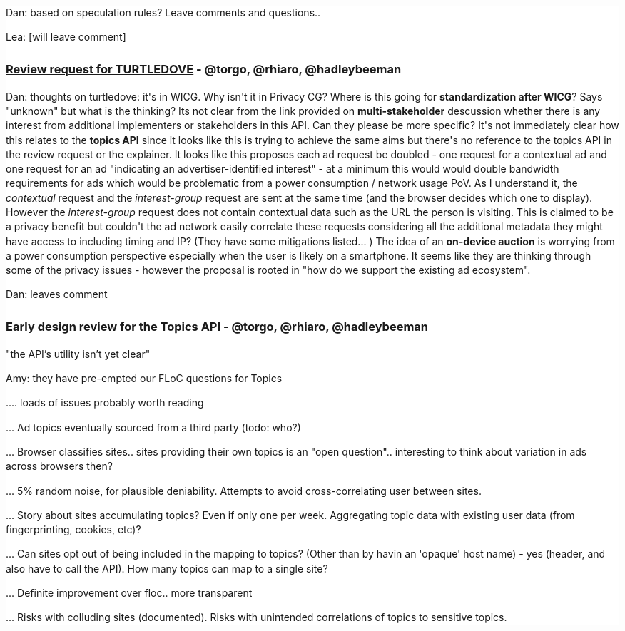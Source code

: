 Dan: based on speculation rules? Leave comments and questions..

Lea: [will leave comment]

### [Review request for TURTLEDOVE](https://github.com/w3ctag/design-reviews/issues/723) - @torgo, @rhiaro, @hadleybeeman

Dan: thoughts on turtledove: it's in WICG. Why isn't it in Privacy CG?  Where is this going for **standardization after WICG**?  Says "unknown" but what is the thinking?  Its not clear from the link provided on **multi-stakeholder** descussion whether there is any interest from additional implementers or stakeholders in this API.  Can they please be more specific?  It's not immediately clear how this relates to the **topics API** since it looks like this is trying to achieve the same aims but there's no reference to the topics API in the review request or the explainer.  It looks like this proposes each ad request be doubled - one request for a contextual ad and one request for an ad "indicating an advertiser-identified interest" - at a minimum this would would double bandwidth requirements for ads which would be problematic from a power consumption / network usage PoV.  As I understand it, the *contextual* request and the *interest-group* request are sent at the same time (and the browser decides which one to display). However the *interest-group* request does not contain contextual data such as the URL the person is visiting.  This is claimed to be a privacy benefit but couldn't the ad network easily correlate these requests considering all the additional metadata they might have access to including timing and IP?  (They have some mitigations listed... )  The idea of an **on-device auction** is worrying from a power consumption perspective especially when the user is likely on a smartphone.   It seems like they are thinking through some of the privacy issues - however the proposal is rooted in "how do we support the existing ad ecosystem".

Dan: [leaves comment](https://github.com/w3ctag/design-reviews/issues/723#issuecomment-1101573160)

### [Early design review for the Topics API](https://github.com/w3ctag/design-reviews/issues/726) - @torgo, @rhiaro, @hadleybeeman

"the API’s utility isn’t yet clear"

Amy: they have pre-empted our FLoC questions for Topics

.... loads of issues probably worth reading

... Ad topics eventually sourced from a third party (todo: who?)

... Browser classifies sites.. sites providing their own topics is an "open question".. interesting to think about variation in ads across browsers then?

... 5% random noise, for plausible deniability. Attempts to avoid cross-correlating user between sites. 

... Story about sites accumulating topics? Even if only one per week. Aggregating topic data with existing user data (from fingerprinting, cookies, etc)?

... Can sites opt out of being included in the mapping to topics? (Other than by havin an 'opaque' host name) - yes (header, and also have to call the API). How many topics can map to a single site?

... Definite improvement over floc.. more transparent

... Risks with colluding sites (documented). Risks with unintended correlations of topics to sensitive topics.
